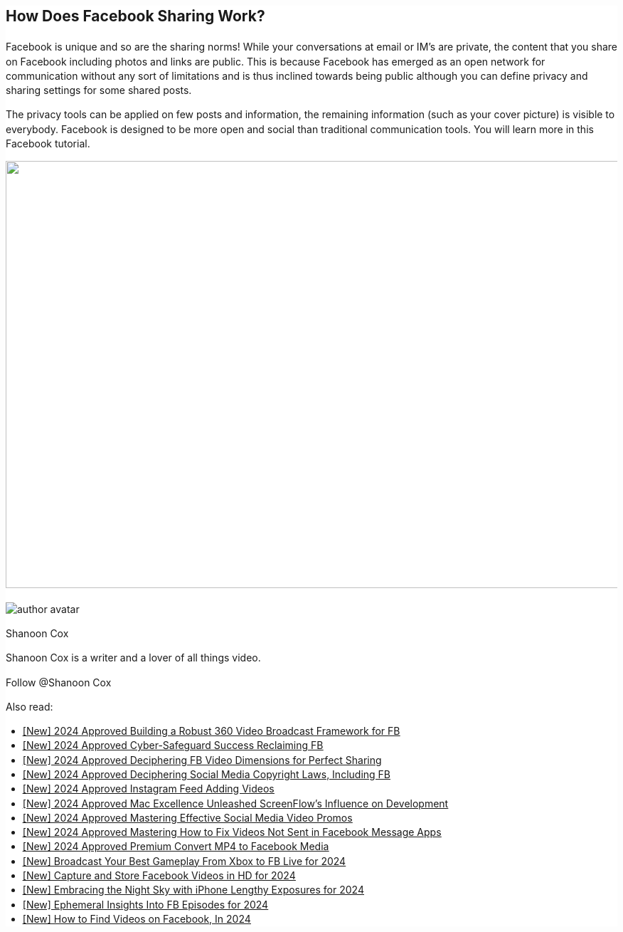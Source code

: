 ## How Does Facebook Sharing Work?

 Facebook is unique and so are the sharing norms! While your conversations at email or IM’s are private, the content that you share on Facebook including photos and links are public. This is because Facebook has emerged as an open network for communication without any sort of limitations and is thus inclined towards being public although you can define privacy and sharing settings for some shared posts.

 The privacy tools can be applied on few posts and information, the remaining information (such as your cover picture) is visible to everybody. Facebook is designed to be more open and social than traditional communication tools. You will learn more in this Facebook tutorial.


<a href="https://appsumo.8odi.net/c/5597632/2082535/7443" target="_top" id="2082535"><img src="//a.impactradius-go.com/display-ad/7443-2082535" border="0" alt="" width="1200" height="600"/></a><img height="0" width="0" src="https://appsumo.8odi.net/i/5597632/2082535/7443" style="position:absolute;visibility:hidden;" border="0" />

![author avatar](https://images.wondershare.com/filmora/article-images/shannon-cox.jpg)

Shanoon Cox

Shanoon Cox is a writer and a lover of all things video.

Follow @Shanoon Cox



<ins class="adsbygoogle"
      style="display:block"
      data-ad-client="ca-pub-7571918770474297"
      data-ad-slot="8358498916"
      data-ad-format="auto"
      data-full-width-responsive="true"></ins>
<span class="atpl-alsoreadstyle">Also read:</span>
<div><ul>
<li><a href="https://facebook-clips.techidaily.com/new-2024-approved-building-a-robust-360-video-broadcast-framework-for-fb/"><u>[New] 2024 Approved  Building a Robust 360 Video Broadcast Framework for FB</u></a></li>
<li><a href="https://facebook-clips.techidaily.com/new-2024-approved-cyber-safeguard-success-reclaiming-fb/"><u>[New] 2024 Approved  Cyber-Safeguard Success  Reclaiming FB</u></a></li>
<li><a href="https://facebook-clips.techidaily.com/new-2024-approved-deciphering-fb-video-dimensions-for-perfect-sharing/"><u>[New] 2024 Approved  Deciphering FB Video Dimensions for Perfect Sharing</u></a></li>
<li><a href="https://facebook-clips.techidaily.com/new-2024-approved-deciphering-social-media-copyright-laws-including-fb/"><u>[New] 2024 Approved  Deciphering Social Media Copyright Laws, Including FB</u></a></li>
<li><a href="https://facebook-clips.techidaily.com/new-2024-approved-instagram-feed-adding-videos/"><u>[New] 2024 Approved  Instagram Feed  Adding Videos</u></a></li>
<li><a href="https://screen-sharing-recording.techidaily.com/new-2024-approved-mac-excellence-unleashed-screenflows-influence-on-development/"><u>[New] 2024 Approved  Mac Excellence Unleashed  ScreenFlow’s Influence on Development</u></a></li>
<li><a href="https://facebook-clips.techidaily.com/new-2024-approved-mastering-effective-social-media-video-promos/"><u>[New] 2024 Approved  Mastering Effective Social Media Video Promos</u></a></li>
<li><a href="https://facebook-clips.techidaily.com/new-2024-approved-mastering-how-to-fix-videos-not-sent-in-facebook-message-apps/"><u>[New] 2024 Approved  Mastering How to Fix Videos Not Sent in Facebook Message Apps</u></a></li>
<li><a href="https://facebook-clips.techidaily.com/new-2024-approved-premium-convert-mp4-to-facebook-media/"><u>[New] 2024 Approved  Premium Convert  MP4 to Facebook Media</u></a></li>
<li><a href="https://facebook-clips.techidaily.com/new-broadcast-your-best-gameplay-from-xbox-to-fb-live-for-2024/"><u>[New] Broadcast Your Best Gameplay  From Xbox to FB Live for 2024</u></a></li>
<li><a href="https://facebook-clips.techidaily.com/new-capture-and-store-facebook-videos-in-hd-for-2024/"><u>[New] Capture and Store Facebook Videos in HD for 2024</u></a></li>
<li><a href="https://fox-http.techidaily.com/new-embracing-the-night-sky-with-iphone-lengthy-exposures-for-2024/"><u>[New] Embracing the Night Sky with iPhone Lengthy Exposures for 2024</u></a></li>
<li><a href="https://facebook-clips.techidaily.com/new-ephemeral-insights-into-fb-episodes-for-2024/"><u>[New] Ephemeral Insights Into FB Episodes for 2024</u></a></li>
<li><a href="https://facebook-clips.techidaily.com/new-how-to-find-videos-on-facebook-in-2024/"><u>[New] How to Find Videos on Facebook, In 2024</u></a></li>